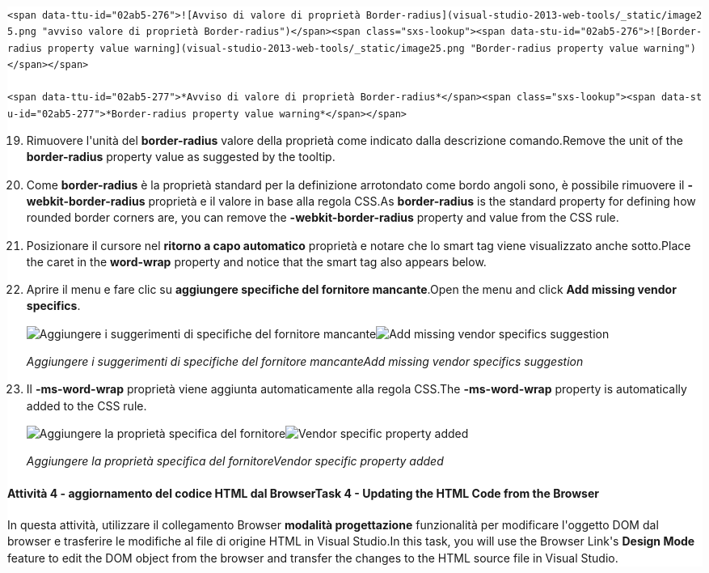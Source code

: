     <span data-ttu-id="02ab5-276">![Avviso di valore di proprietà Border-radius](visual-studio-2013-web-tools/_static/image25.png "avviso valore di proprietà Border-radius")</span><span class="sxs-lookup"><span data-stu-id="02ab5-276">![Border-radius property value warning](visual-studio-2013-web-tools/_static/image25.png "Border-radius property value warning")</span></span>

    <span data-ttu-id="02ab5-277">*Avviso di valore di proprietà Border-radius*</span><span class="sxs-lookup"><span data-stu-id="02ab5-277">*Border-radius property value warning*</span></span>
19. <span data-ttu-id="02ab5-278">Rimuovere l'unità del **border-radius** valore della proprietà come indicato dalla descrizione comando.</span><span class="sxs-lookup"><span data-stu-id="02ab5-278">Remove the unit of the **border-radius** property value as suggested by the tooltip.</span></span>
20. <span data-ttu-id="02ab5-279">Come **border-radius** è la proprietà standard per la definizione arrotondato come bordo angoli sono, è possibile rimuovere il **- webkit-border-radius** proprietà e il valore in base alla regola CSS.</span><span class="sxs-lookup"><span data-stu-id="02ab5-279">As **border-radius** is the standard property for defining how rounded border corners are, you can remove the **-webkit-border-radius** property and value from the CSS rule.</span></span>
21. <span data-ttu-id="02ab5-280">Posizionare il cursore nel **ritorno a capo automatico** proprietà e notare che lo smart tag viene visualizzato anche sotto.</span><span class="sxs-lookup"><span data-stu-id="02ab5-280">Place the caret in the **word-wrap** property and notice that the smart tag also appears below.</span></span>
22. <span data-ttu-id="02ab5-281">Aprire il menu e fare clic su **aggiungere specifiche del fornitore mancante**.</span><span class="sxs-lookup"><span data-stu-id="02ab5-281">Open the menu and click **Add missing vendor specifics**.</span></span>

    <span data-ttu-id="02ab5-282">![Aggiungere i suggerimenti di specifiche del fornitore mancante](visual-studio-2013-web-tools/_static/image26.png "aggiungere suggerimenti di specifiche del fornitore mancante")</span><span class="sxs-lookup"><span data-stu-id="02ab5-282">![Add missing vendor specifics suggestion](visual-studio-2013-web-tools/_static/image26.png "Add missing vendor specifics suggestion")</span></span>

    <span data-ttu-id="02ab5-283">*Aggiungere i suggerimenti di specifiche del fornitore mancante*</span><span class="sxs-lookup"><span data-stu-id="02ab5-283">*Add missing vendor specifics suggestion*</span></span>
23. <span data-ttu-id="02ab5-284">Il **-ms-word-wrap** proprietà viene aggiunta automaticamente alla regola CSS.</span><span class="sxs-lookup"><span data-stu-id="02ab5-284">The **-ms-word-wrap** property is automatically added to the CSS rule.</span></span>

    <span data-ttu-id="02ab5-285">![Aggiungere la proprietà specifica del fornitore](visual-studio-2013-web-tools/_static/image27.png "aggiunta la proprietà specifica del fornitore")</span><span class="sxs-lookup"><span data-stu-id="02ab5-285">![Vendor specific property added](visual-studio-2013-web-tools/_static/image27.png "Vendor specific property added")</span></span>

    <span data-ttu-id="02ab5-286">*Aggiungere la proprietà specifica del fornitore*</span><span class="sxs-lookup"><span data-stu-id="02ab5-286">*Vendor specific property added*</span></span>

<a id="Ex1Task4"></a>
#### <a name="task-4---updating-the-html-code-from-the-browser"></a><span data-ttu-id="02ab5-287">Attività 4 - aggiornamento del codice HTML dal Browser</span><span class="sxs-lookup"><span data-stu-id="02ab5-287">Task 4 - Updating the HTML Code from the Browser</span></span>

<span data-ttu-id="02ab5-288">In questa attività, utilizzare il collegamento Browser **modalità progettazione** funzionalità per modificare l'oggetto DOM dal browser e trasferire le modifiche al file di origine HTML in Visual Studio.</span><span class="sxs-lookup"><span data-stu-id="02ab5-288">In this task, you will use the Browser Link's **Design Mode** feature to edit the DOM object from the browser and transfer the changes to the HTML source file in Visual Studio.</span></span>
